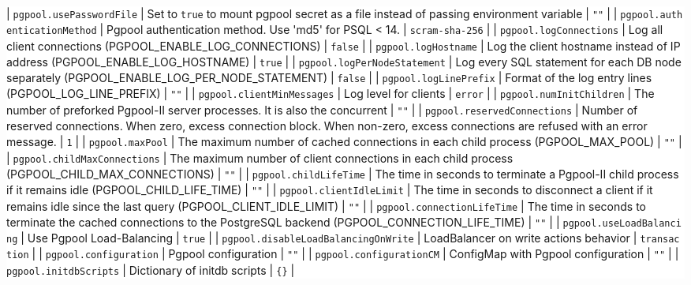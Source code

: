 | `pgpool.usePasswordFile`                                   | Set to `true` to mount pgpool secret as a file instead of passing environment variable                                                                                                                                   | `""`                     |
| `pgpool.authenticationMethod`                              | Pgpool authentication method. Use 'md5' for PSQL < 14.                                                                                                                                                                   | `scram-sha-256`          |
| `pgpool.logConnections`                                    | Log all client connections (PGPOOL_ENABLE_LOG_CONNECTIONS)                                                                                                                                                               | `false`                  |
| `pgpool.logHostname`                                       | Log the client hostname instead of IP address (PGPOOL_ENABLE_LOG_HOSTNAME)                                                                                                                                               | `true`                   |
| `pgpool.logPerNodeStatement`                               | Log every SQL statement for each DB node separately (PGPOOL_ENABLE_LOG_PER_NODE_STATEMENT)                                                                                                                               | `false`                  |
| `pgpool.logLinePrefix`                                     | Format of the log entry lines (PGPOOL_LOG_LINE_PREFIX)                                                                                                                                                                   | `""`                     |
| `pgpool.clientMinMessages`                                 | Log level for clients                                                                                                                                                                                                    | `error`                  |
| `pgpool.numInitChildren`                                   | The number of preforked Pgpool-II server processes. It is also the concurrent                                                                                                                                            | `""`                     |
| `pgpool.reservedConnections`                               | Number of reserved connections. When zero, excess connection block. When non-zero, excess connections are refused with an error message.                                                                                 | `1`                      |
| `pgpool.maxPool`                                           | The maximum number of cached connections in each child process (PGPOOL_MAX_POOL)                                                                                                                                         | `""`                     |
| `pgpool.childMaxConnections`                               | The maximum number of client connections in each child process (PGPOOL_CHILD_MAX_CONNECTIONS)                                                                                                                            | `""`                     |
| `pgpool.childLifeTime`                                     | The time in seconds to terminate a Pgpool-II child process if it remains idle (PGPOOL_CHILD_LIFE_TIME)                                                                                                                   | `""`                     |
| `pgpool.clientIdleLimit`                                   | The time in seconds to disconnect a client if it remains idle since the last query (PGPOOL_CLIENT_IDLE_LIMIT)                                                                                                            | `""`                     |
| `pgpool.connectionLifeTime`                                | The time in seconds to terminate the cached connections to the PostgreSQL backend (PGPOOL_CONNECTION_LIFE_TIME)                                                                                                          | `""`                     |
| `pgpool.useLoadBalancing`                                  | Use Pgpool Load-Balancing                                                                                                                                                                                                | `true`                   |
| `pgpool.disableLoadBalancingOnWrite`                       | LoadBalancer on write actions behavior                                                                                                                                                                                   | `transaction`            |
| `pgpool.configuration`                                     | Pgpool configuration                                                                                                                                                                                                     | `""`                     |
| `pgpool.configurationCM`                                   | ConfigMap with Pgpool configuration                                                                                                                                                                                      | `""`                     |
| `pgpool.initdbScripts`                                     | Dictionary of initdb scripts                                                                                                                                                                                             | `{}`                     |
